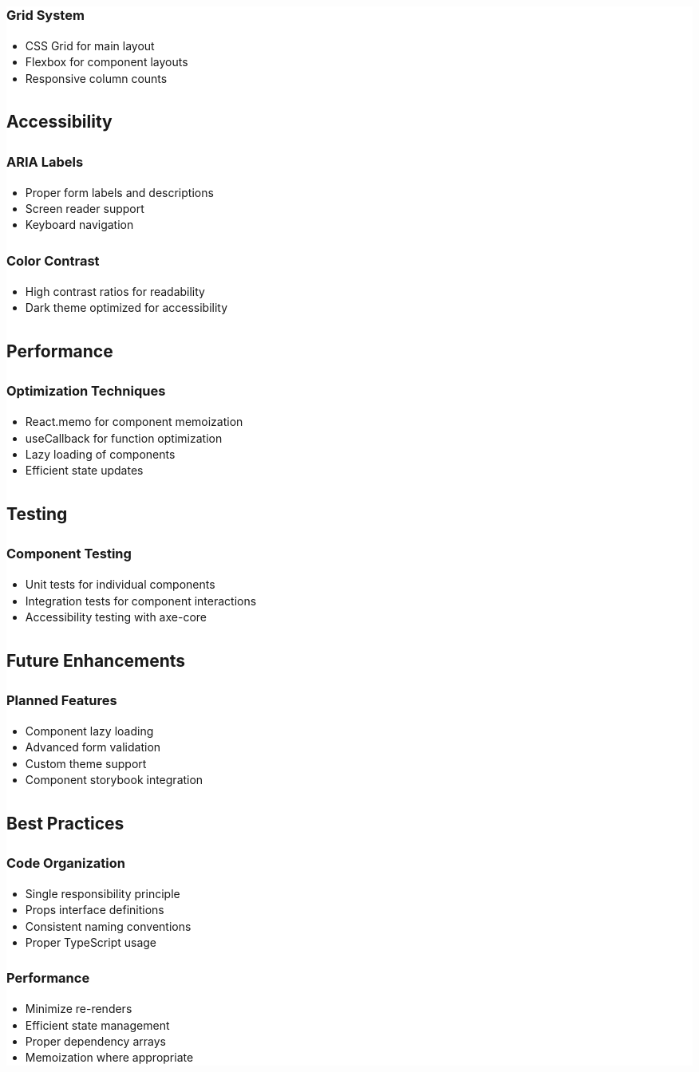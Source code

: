 ### Grid System
- CSS Grid for main layout
- Flexbox for component layouts
- Responsive column counts

## Accessibility

### ARIA Labels
- Proper form labels and descriptions
- Screen reader support
- Keyboard navigation

### Color Contrast
- High contrast ratios for readability
- Dark theme optimized for accessibility

## Performance

### Optimization Techniques
- React.memo for component memoization
- useCallback for function optimization
- Lazy loading of components
- Efficient state updates

## Testing

### Component Testing
- Unit tests for individual components
- Integration tests for component interactions
- Accessibility testing with axe-core

## Future Enhancements

### Planned Features
- Component lazy loading
- Advanced form validation
- Custom theme support
- Component storybook integration

## Best Practices

### Code Organization
- Single responsibility principle
- Props interface definitions
- Consistent naming conventions
- Proper TypeScript usage

### Performance
- Minimize re-renders
- Efficient state management
- Proper dependency arrays
- Memoization where appropriate
